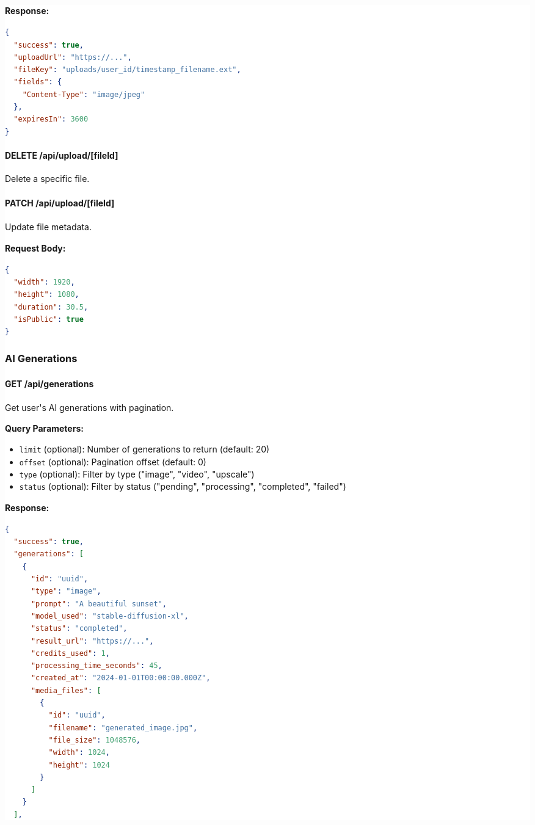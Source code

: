 **Response:**
```json
{
  "success": true,
  "uploadUrl": "https://...",
  "fileKey": "uploads/user_id/timestamp_filename.ext",
  "fields": {
    "Content-Type": "image/jpeg"
  },
  "expiresIn": 3600
}
```

#### DELETE /api/upload/[fileId]
Delete a specific file.

#### PATCH /api/upload/[fileId]
Update file metadata.

**Request Body:**
```json
{
  "width": 1920,
  "height": 1080,
  "duration": 30.5,
  "isPublic": true
}
```

### AI Generations

#### GET /api/generations
Get user's AI generations with pagination.

**Query Parameters:**
- `limit` (optional): Number of generations to return (default: 20)
- `offset` (optional): Pagination offset (default: 0)
- `type` (optional): Filter by type ("image", "video", "upscale")
- `status` (optional): Filter by status ("pending", "processing", "completed", "failed")

**Response:**
```json
{
  "success": true,
  "generations": [
    {
      "id": "uuid",
      "type": "image",
      "prompt": "A beautiful sunset",
      "model_used": "stable-diffusion-xl",
      "status": "completed",
      "result_url": "https://...",
      "credits_used": 1,
      "processing_time_seconds": 45,
      "created_at": "2024-01-01T00:00:00.000Z",
      "media_files": [
        {
          "id": "uuid",
          "filename": "generated_image.jpg",
          "file_size": 1048576,
          "width": 1024,
          "height": 1024
        }
      ]
    }
  ],
```
